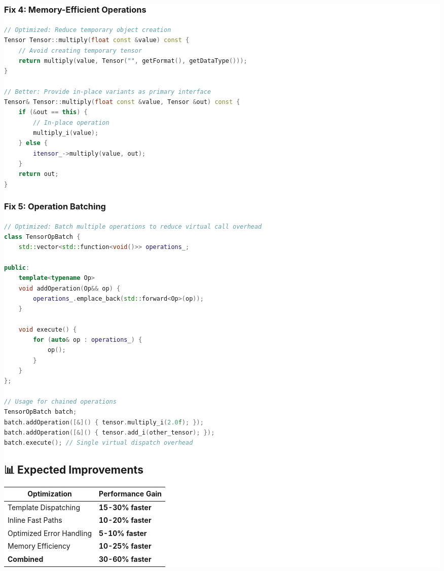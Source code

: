 ### Fix 4: Memory-Efficient Operations
```cpp
// Optimized: Reduce temporary object creation
Tensor Tensor::multiply(float const &value) const {
    // Avoid creating temporary tensor
    return multiply(value, Tensor("", getFormat(), getDataType()));
}

// Better: Provide in-place variants as primary interface
Tensor& Tensor::multiply(float const &value, Tensor &out) const {
    if (&out == this) {
        // In-place operation
        multiply_i(value);
    } else {
        itensor_->multiply(value, out);
    }
    return out;
}
```

### Fix 5: Operation Batching
```cpp
// Optimized: Batch multiple operations to reduce virtual call overhead
class TensorOpBatch {
    std::vector<std::function<void()>> operations_;
    
public:
    template<typename Op>
    void addOperation(Op&& op) {
        operations_.emplace_back(std::forward<Op>(op));
    }
    
    void execute() {
        for (auto& op : operations_) {
            op();
        }
    }
};

// Usage for chained operations
TensorOpBatch batch;
batch.addOperation([&]() { tensor.multiply_i(2.0f); });
batch.addOperation([&]() { tensor.add_i(other_tensor); });
batch.execute(); // Single virtual dispatch overhead
```

## 📊 Expected Improvements

| Optimization | Performance Gain |
|--------------|-----------------|
| Template Dispatching | **15-30% faster** |
| Inline Fast Paths | **10-20% faster** |
| Optimized Error Handling | **5-10% faster** |
| Memory Efficiency | **10-25% faster** |
| **Combined** | **30-60% faster** |
